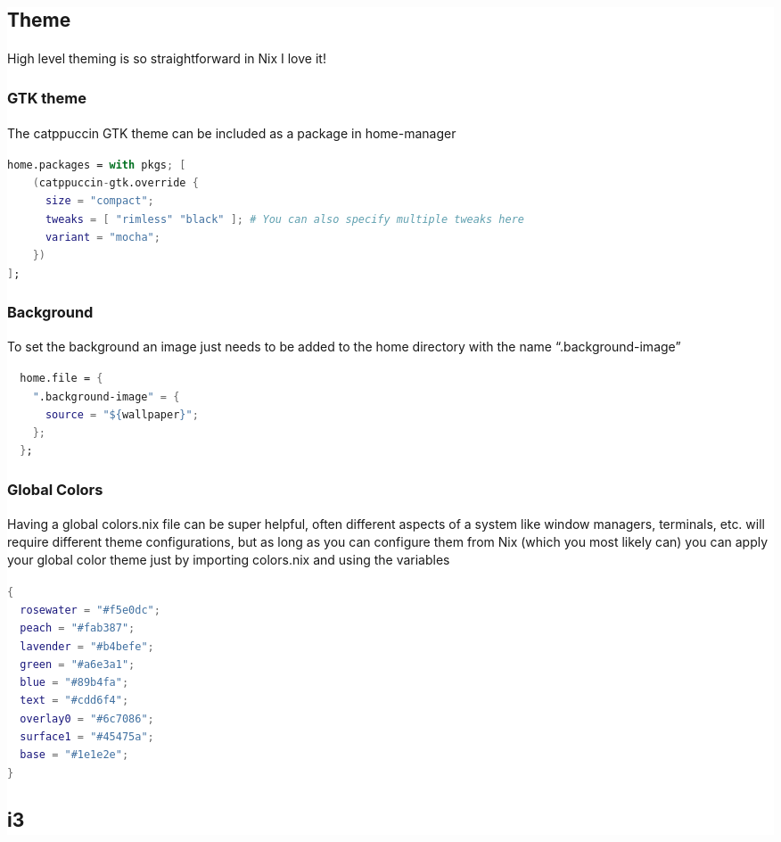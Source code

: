 ## Theme

High level theming is so straightforward in Nix I love it!

### GTK theme

The catppuccin GTK theme can be included as a package in home-manager

```nix
home.packages = with pkgs; [    
    (catppuccin-gtk.override {
      size = "compact";
      tweaks = [ "rimless" "black" ]; # You can also specify multiple tweaks here
      variant = "mocha";
    })
];
```

### Background

To set the background an image just needs to be added to the home directory with the name “.background-image”

```nix
  home.file = {
    ".background-image" = {
      source = "${wallpaper}";
    };
  };
```

### Global Colors

Having a global colors.nix file can be super helpful, often different aspects of a system like window managers, terminals, etc. will require different theme configurations, but as long as you can configure them from Nix (which you most likely can) you can apply your global color theme just by importing colors.nix and using the variables

```nix
{
  rosewater = "#f5e0dc";
  peach = "#fab387";
  lavender = "#b4befe";
  green = "#a6e3a1";
  blue = "#89b4fa";
  text = "#cdd6f4";
  overlay0 = "#6c7086";
  surface1 = "#45475a";
  base = "#1e1e2e";
}

```

## i3
